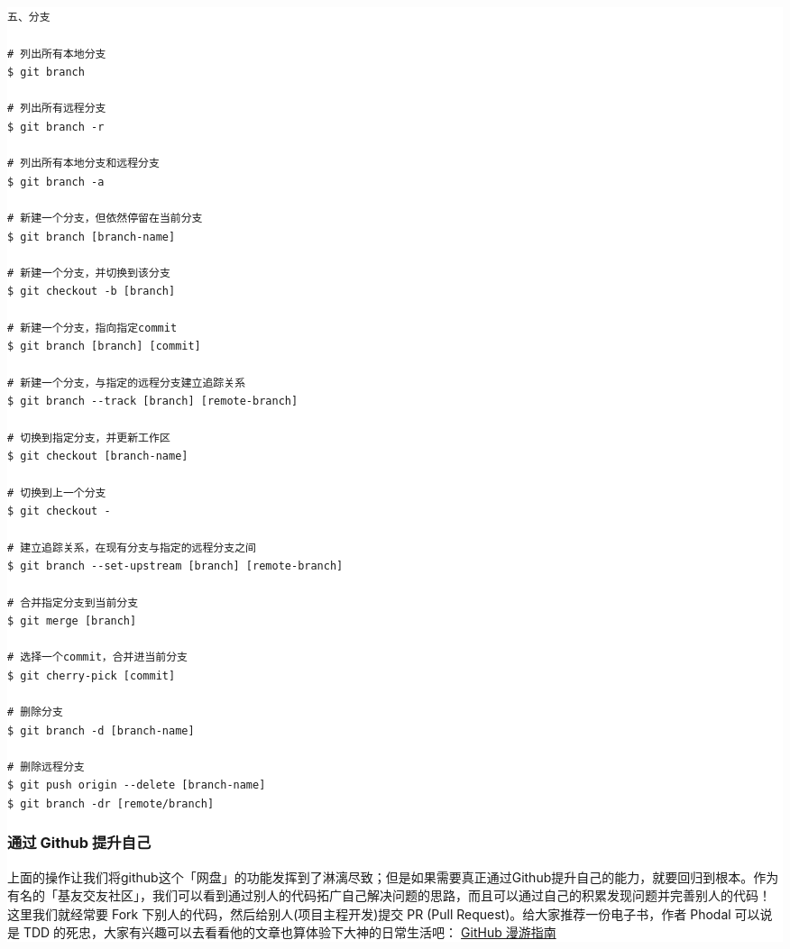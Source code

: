 ```
五、分支

# 列出所有本地分支
$ git branch

# 列出所有远程分支
$ git branch -r

# 列出所有本地分支和远程分支
$ git branch -a

# 新建一个分支，但依然停留在当前分支
$ git branch [branch-name]

# 新建一个分支，并切换到该分支
$ git checkout -b [branch]

# 新建一个分支，指向指定commit
$ git branch [branch] [commit]

# 新建一个分支，与指定的远程分支建立追踪关系
$ git branch --track [branch] [remote-branch]

# 切换到指定分支，并更新工作区
$ git checkout [branch-name]

# 切换到上一个分支
$ git checkout -

# 建立追踪关系，在现有分支与指定的远程分支之间
$ git branch --set-upstream [branch] [remote-branch]

# 合并指定分支到当前分支
$ git merge [branch]

# 选择一个commit，合并进当前分支
$ git cherry-pick [commit]

# 删除分支
$ git branch -d [branch-name]

# 删除远程分支
$ git push origin --delete [branch-name]
$ git branch -dr [remote/branch]
```


### 通过 Github 提升自己

上面的操作让我们将github这个「网盘」的功能发挥到了淋漓尽致；但是如果需要真正通过Github提升自己的能力，就要回归到根本。作为有名的「基友交友社区」，我们可以看到通过别人的代码拓广自己解决问题的思路，而且可以通过自己的积累发现问题并完善别人的代码！
这里我们就经常要 Fork 下别人的代码，然后给别人(项目主程开发)提交 PR (Pull Request)。给大家推荐一份电子书，作者 Phodal 可以说是 TDD 的死忠，大家有兴趣可以去看看他的文章也算体验下大神的日常生活吧： [GitHub 漫游指南](http://github.phodal.com)
